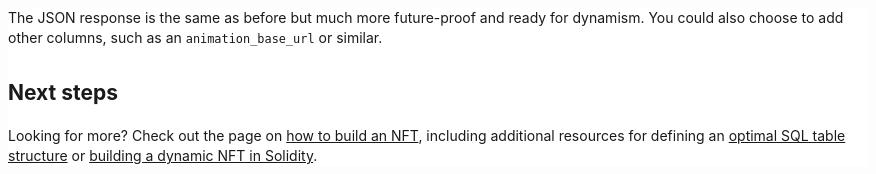 The JSON response is the same as before but much more future-proof and ready for dynamism. You could also choose to add other columns, such as an `animation_base_url` or similar.

## Next steps

Looking for more? Check out the page on [how to build an NFT](/how-to-build-an-nft), including additional resources for defining an [optimal SQL table structure](/playbooks/walkthroughs/nft-metadata) or [building a dynamic NFT in Solidity](/tutorials/dynamic-nft-solidity).
